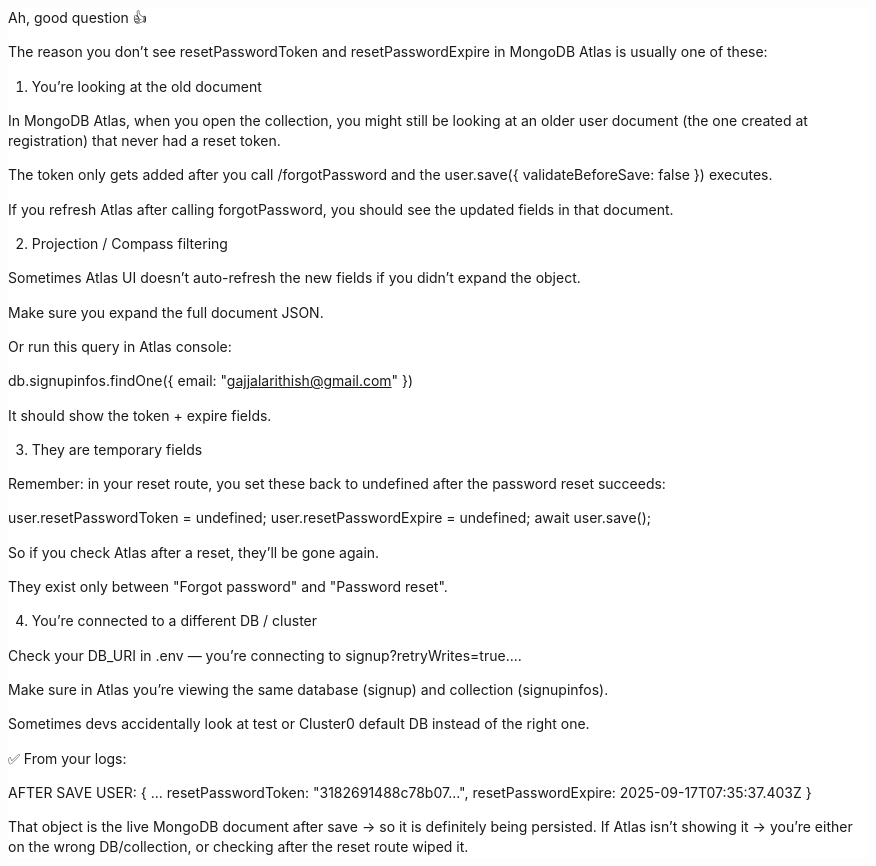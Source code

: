 Ah, good question 👍

The reason you don’t see resetPasswordToken and resetPasswordExpire in MongoDB Atlas is usually one of these:

1. You’re looking at the old document

In MongoDB Atlas, when you open the collection, you might still be looking at an older user document (the one created at registration) that never had a reset token.

The token only gets added after you call /forgotPassword and the user.save({ validateBeforeSave: false }) executes.

If you refresh Atlas after calling forgotPassword, you should see the updated fields in that document.

2. Projection / Compass filtering

Sometimes Atlas UI doesn’t auto-refresh the new fields if you didn’t expand the object.

Make sure you expand the full document JSON.

Or run this query in Atlas console:

db.signupinfos.findOne({ email: "gajjalarithish@gmail.com" })


It should show the token + expire fields.

3. They are temporary fields

Remember: in your reset route, you set these back to undefined after the password reset succeeds:

user.resetPasswordToken = undefined;
user.resetPasswordExpire = undefined;
await user.save();


So if you check Atlas after a reset, they’ll be gone again.

They exist only between "Forgot password" and "Password reset".

4. You’re connected to a different DB / cluster

Check your DB_URI in .env — you’re connecting to signup?retryWrites=true....

Make sure in Atlas you’re viewing the same database (signup) and collection (signupinfos).

Sometimes devs accidentally look at test or Cluster0 default DB instead of the right one.

✅ From your logs:

AFTER SAVE USER: {
  ...
  resetPasswordToken: "3182691488c78b07...",
  resetPasswordExpire: 2025-09-17T07:35:37.403Z
}


That object is the live MongoDB document after save → so it is definitely being persisted.
If Atlas isn’t showing it → you’re either on the wrong DB/collection, or checking after the reset route wiped it.
